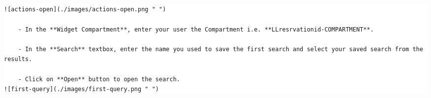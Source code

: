     ![actions-open](./images/actions-open.png " ")

        - In the **Widget Compartment**, enter your user the Compartment i.e. **LLresrvationid-COMPARTMENT**.

        - In the **Search** textbox, enter the name you used to save the first search and select your saved search from the results.

        - Click on **Open** button to open the search.
    ![first-query](./images/first-query.png " ")
